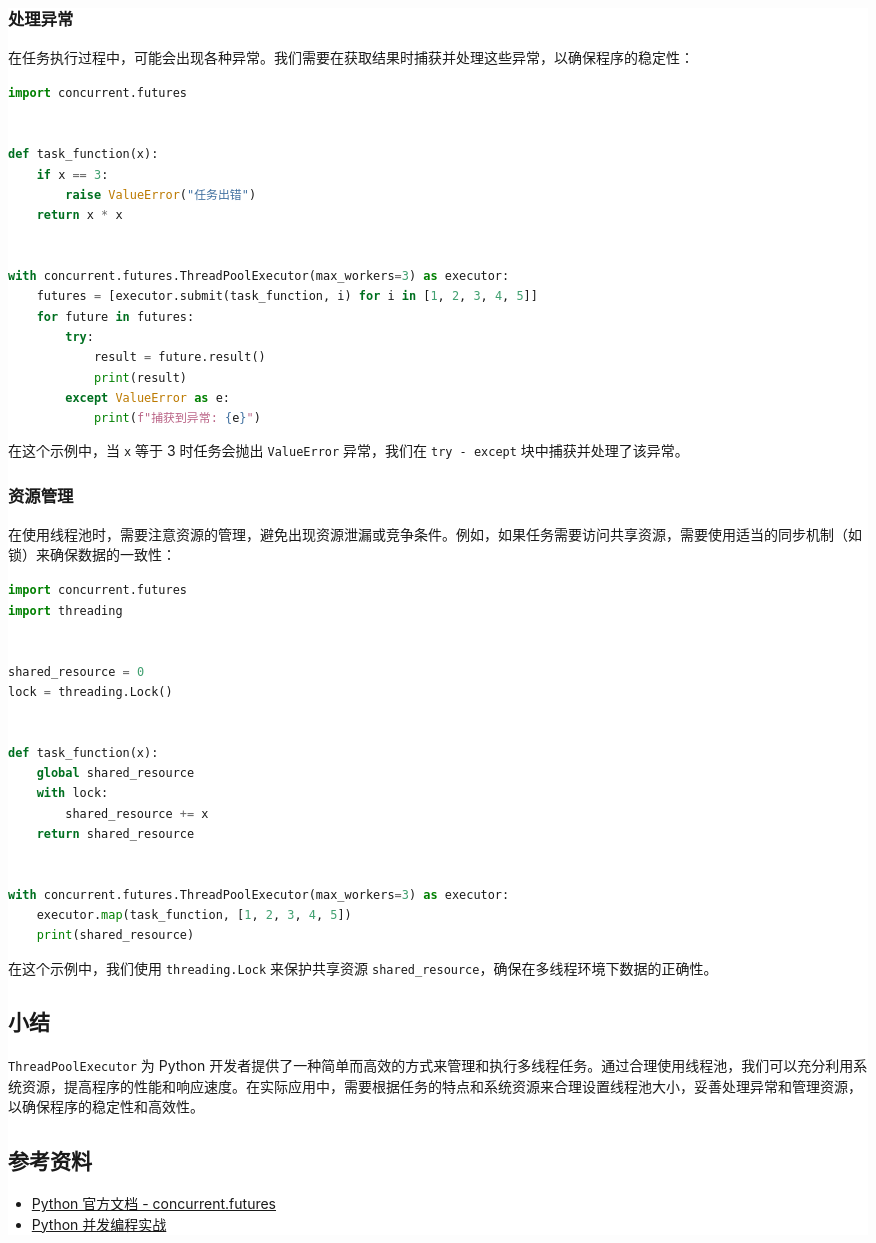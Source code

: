 ### 处理异常
在任务执行过程中，可能会出现各种异常。我们需要在获取结果时捕获并处理这些异常，以确保程序的稳定性：
```python
import concurrent.futures


def task_function(x):
    if x == 3:
        raise ValueError("任务出错")
    return x * x


with concurrent.futures.ThreadPoolExecutor(max_workers=3) as executor:
    futures = [executor.submit(task_function, i) for i in [1, 2, 3, 4, 5]]
    for future in futures:
        try:
            result = future.result()
            print(result)
        except ValueError as e:
            print(f"捕获到异常: {e}")
```
在这个示例中，当 `x` 等于 3 时任务会抛出 `ValueError` 异常，我们在 `try - except` 块中捕获并处理了该异常。

### 资源管理
在使用线程池时，需要注意资源的管理，避免出现资源泄漏或竞争条件。例如，如果任务需要访问共享资源，需要使用适当的同步机制（如锁）来确保数据的一致性：
```python
import concurrent.futures
import threading


shared_resource = 0
lock = threading.Lock()


def task_function(x):
    global shared_resource
    with lock:
        shared_resource += x
    return shared_resource


with concurrent.futures.ThreadPoolExecutor(max_workers=3) as executor:
    executor.map(task_function, [1, 2, 3, 4, 5])
    print(shared_resource)
```
在这个示例中，我们使用 `threading.Lock` 来保护共享资源 `shared_resource`，确保在多线程环境下数据的正确性。

## 小结
`ThreadPoolExecutor` 为 Python 开发者提供了一种简单而高效的方式来管理和执行多线程任务。通过合理使用线程池，我们可以充分利用系统资源，提高程序的性能和响应速度。在实际应用中，需要根据任务的特点和系统资源来合理设置线程池大小，妥善处理异常和管理资源，以确保程序的稳定性和高效性。

## 参考资料
- [Python 官方文档 - concurrent.futures](https://docs.python.org/3/library/concurrent.futures.html)
- [Python 并发编程实战](https://www.oreilly.com/library/view/python-concurrency-in/9781491947881/)
